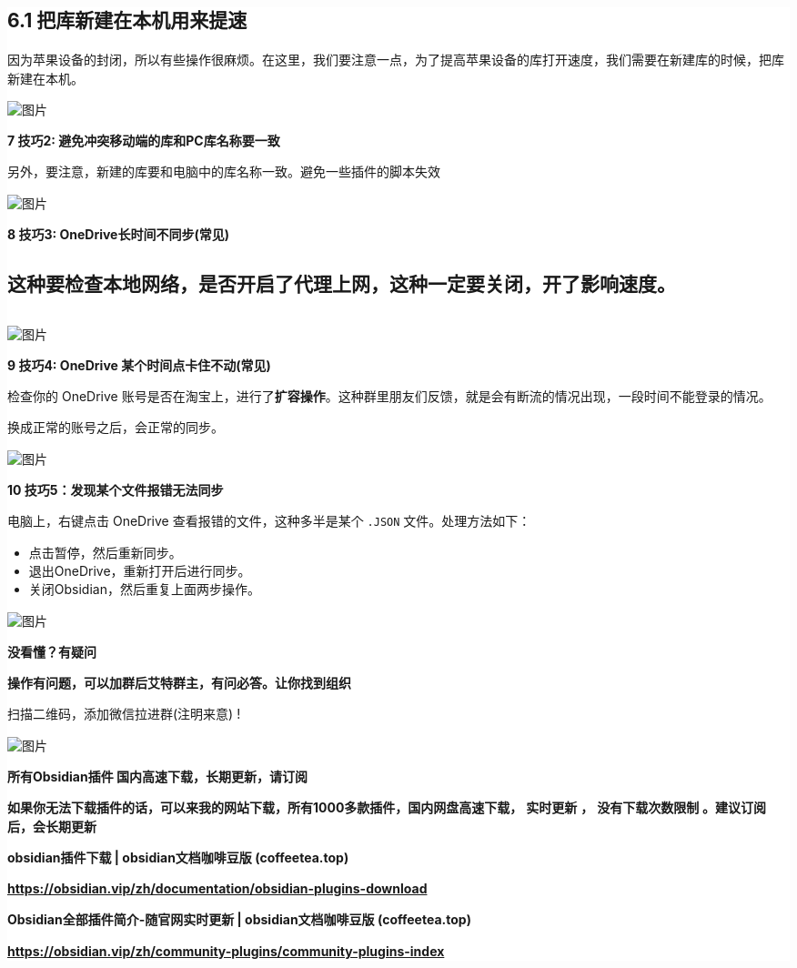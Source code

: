 ## 6.1 把库新建在本机用来提速

因为苹果设备的封闭，所以有些操作很麻烦。在这里，我们要注意一点，为了提高苹果设备的库打开速度，我们需要在新建库的时候，把库新建在本机。

![图片](https://proxy-prod.omnivore-image-cache.app/0x0,slm5nz97t5tMDsfDY3PQLJZJOiJ4kkV-xuAvFzjkP1oM/https://mmbiz.qpic.cn/sz_mmbiz_gif/hiaajbARxsiaxgc15DNiaVfzlOEnpuWIcbEuvWUqUTcHqoibAiaPfQ7rp2aylXvQKWONghPkicLC4DVBCYyuiachOFh3Q/640)

**7 技巧2: 避免冲突移动端的库和PC库名称要一致**

另外，要注意，新建的库要和电脑中的库名称一致。避免一些插件的脚本失效

![图片](https://proxy-prod.omnivore-image-cache.app/0x0,slm5nz97t5tMDsfDY3PQLJZJOiJ4kkV-xuAvFzjkP1oM/https://mmbiz.qpic.cn/sz_mmbiz_gif/hiaajbARxsiaxgc15DNiaVfzlOEnpuWIcbEuvWUqUTcHqoibAiaPfQ7rp2aylXvQKWONghPkicLC4DVBCYyuiachOFh3Q/640)

**8 技巧3: OneDrive长时间不同步(常见)**

## 这种要检查本地网络，是否开启了**代理上网**，这种一定要关闭，开了影响速度。

## 

![图片](https://proxy-prod.omnivore-image-cache.app/0x0,slm5nz97t5tMDsfDY3PQLJZJOiJ4kkV-xuAvFzjkP1oM/https://mmbiz.qpic.cn/sz_mmbiz_gif/hiaajbARxsiaxgc15DNiaVfzlOEnpuWIcbEuvWUqUTcHqoibAiaPfQ7rp2aylXvQKWONghPkicLC4DVBCYyuiachOFh3Q/640)

**9 技巧4: OneDrive 某个时间点卡住不动(常见)**

检查你的 OneDrive 账号是否在淘宝上，进行了**扩容操作**。这种群里朋友们反馈，就是会有断流的情况出现，一段时间不能登录的情况。  

换成正常的账号之后，会正常的同步。

![图片](https://proxy-prod.omnivore-image-cache.app/0x0,slm5nz97t5tMDsfDY3PQLJZJOiJ4kkV-xuAvFzjkP1oM/https://mmbiz.qpic.cn/sz_mmbiz_gif/hiaajbARxsiaxgc15DNiaVfzlOEnpuWIcbEuvWUqUTcHqoibAiaPfQ7rp2aylXvQKWONghPkicLC4DVBCYyuiachOFh3Q/640)

**10 技巧5：发现某个文件报错无法同步**

电脑上，右键点击 OneDrive 查看报错的文件，这种多半是某个 `.JSON` 文件。处理方法如下：

* 点击暂停，然后重新同步。
* 退出OneDrive，重新打开后进行同步。
* 关闭Obsidian，然后重复上面两步操作。

![图片](https://proxy-prod.omnivore-image-cache.app/0x0,sriUZDwHboZfucCXvgOEXHC50ep0C0H4McRRgyXx3yXg/https://mmbiz.qpic.cn/mmbiz_gif/6HUbSrbQwPIWUo2HgOuTm7vv4gibpQhlPFTeS9d56WG8uGdyWL8UY6S5mMHoGASEb2RH3c3CYibyib6gCCOGhfu1w/640?wxfrom=5&wx_lazy=1&wx_fmt=gif)

**没看懂？有疑问**

**操作有问题，可以加群后艾特群主，有问必答。让你找到组织**

扫描二维码，添加微信拉进群(注明来意) !

![图片](https://proxy-prod.omnivore-image-cache.app/126x0,s0pFNKX81mSYbbPx9wa8xo-IWkednnZa2DIKG795hMqw/https://mmbiz.qpic.cn/mmbiz_jpg/I4jplPncegpeK7Ip3bbHKaSianGZiaMg1nAfZ15Kun6CgfQW29ZYFtaOMlRibXfhaKfo8GfKBXibVx27vlDQzrz8iaQ/640?wx_fmt=jpeg&wxfrom=5&wx_lazy=1&wx_co=1)

**所有Obsidian插件 国内高速下载，长期更新，请订阅**

**如果你无法下载插件的话，可以来我的网站下载，所有1000多款插件，国内网盘高速下载，** **实时更新** **，** **没有下载次数限制** **。建议订阅后，会长期更新** 

**obsidian插件下载 | obsidian文档咖啡豆版 (coffeetea.top)**

**https://obsidian.vip/zh/documentation/obsidian-plugins-download**

**Obsidian全部插件简介-随官网实时更新 | obsidian文档咖啡豆版 (coffeetea.top)**

**https://obsidian.vip/zh/community-plugins/community-plugins-index**
